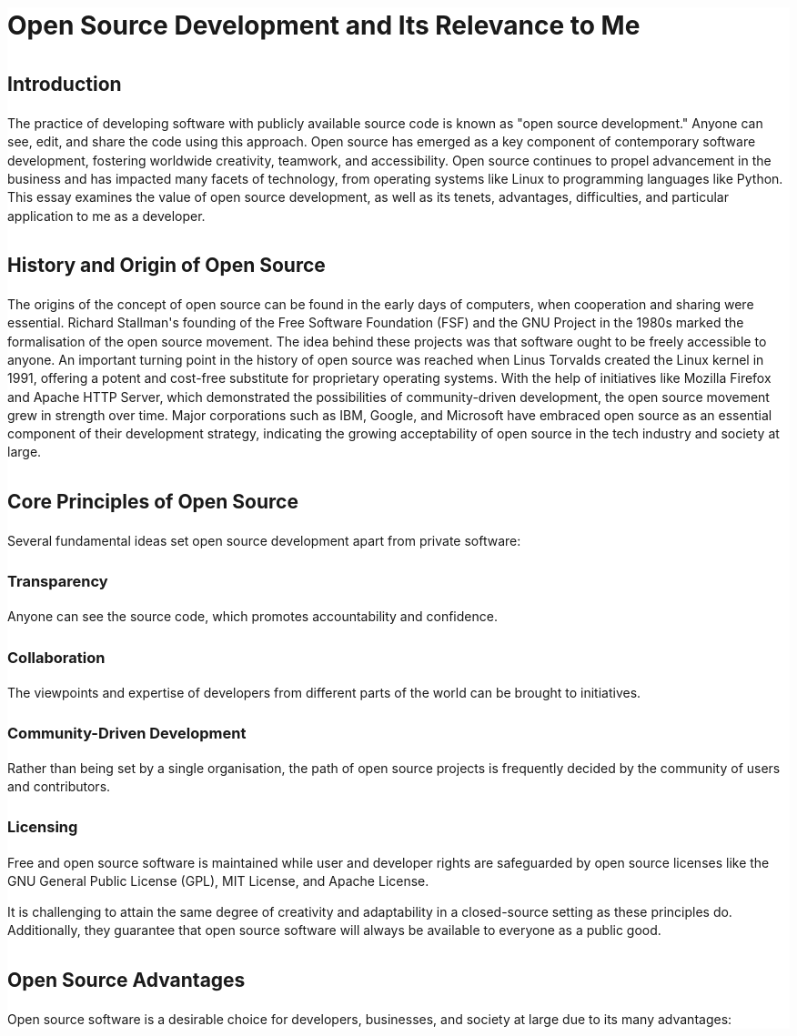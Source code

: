 # Open Source Development and Its Relevance to Me

## Introduction
The practice of developing software with publicly available source code is known as "open source development." Anyone can see, edit, and share the code using this approach. Open source has emerged as a key component of contemporary software development, fostering worldwide creativity, teamwork, and accessibility. Open source continues to propel advancement in the business and has impacted many facets of technology, from operating systems like Linux to programming languages like Python. This essay examines the value of open source development, as well as its tenets, advantages, difficulties, and particular application to me as a developer.

## History and Origin of Open Source
The origins of the concept of open source can be found in the early days of computers, when cooperation and sharing were essential. Richard Stallman's founding of the Free Software Foundation (FSF) and the GNU Project in the 1980s marked the formalisation of the open source movement. The idea behind these projects was that software ought to be freely accessible to anyone. An important turning point in the history of open source was reached when Linus Torvalds created the Linux kernel in 1991, offering a potent and cost-free substitute for proprietary operating systems. With the help of initiatives like Mozilla Firefox and Apache HTTP Server, which demonstrated the possibilities of community-driven development, the open source movement grew in strength over time. Major corporations such as IBM, Google, and Microsoft have embraced open source as an essential component of their development strategy, indicating the growing acceptability of open source in the tech industry and society at large.

## Core Principles of Open Source
Several fundamental ideas set open source development apart from private software:

### Transparency
Anyone can see the source code, which promotes accountability and confidence.

### Collaboration
The viewpoints and expertise of developers from different parts of the world can be brought to initiatives.

### Community-Driven Development
Rather than being set by a single organisation, the path of open source projects is frequently decided by the community of users and contributors.

### Licensing
Free and open source software is maintained while user and developer rights are safeguarded by open source licenses like the GNU General Public License (GPL), MIT License, and Apache License.

It is challenging to attain the same degree of creativity and adaptability in a closed-source setting as these principles do. Additionally, they guarantee that open source software will always be available to everyone as a public good.

## Open Source Advantages
Open source software is a desirable choice for developers, businesses, and society at large due to its many advantages:
